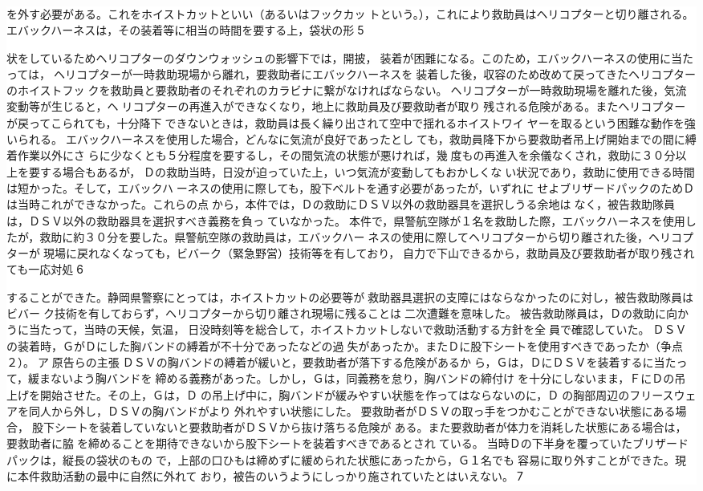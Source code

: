 を外す必要がある。これをホイストカットといい（あるいはフックカッ
トという。），これにより救助員はヘリコプターと切り離される。 
      エバックハーネスは，その装着等に相当の時間を要する上，袋状の形
5 
 
状をしているためヘリコプターのダウンウォッシュの影響下では，開披，
装着が困難になる。このため，エバックハーネスの使用に当たっては，
ヘリコプターが一時救助現場から離れ，要救助者にエバックハーネスを
装着した後，収容のため改めて戻ってきたヘリコプターのホイストフッ
クを救助員と要救助者のそれぞれのカラビナに繋がなければならない。 
      ヘリコプターが一時救助現場を離れた後，気流変動等が生じると，ヘ
リコプターの再進入ができなくなり，地上に救助員及び要救助者が取り
残される危険がある。またヘリコプターが戻ってこられても，十分降下
できないときは，救助員は長く繰り出されて空中で揺れるホイストワイ
ヤーを取るという困難な動作を強いられる。 
      エバックハーネスを使用した場合，どんなに気流が良好であったとし
ても，救助員降下から要救助者吊上げ開始までの間に縛着作業以外にさ
らに少なくとも５分程度を要するし，その間気流の状態が悪ければ，幾
度もの再進入を余儀なくされ，救助に３０分以上を要する場合もあるが，
Ｄの救助当時，日没が迫っていた上，いつ気流が変動してもおかしくな
い状況であり，救助に使用できる時間は短かった。そして，エバックハ
ーネスの使用に際しても，股下ベルトを通す必要があったが，いずれに
せよブリザードパックのためＤは当時これができなかった。これらの点
から，本件では，Ｄの救助にＤＳＶ以外の救助器具を選択しうる余地は
なく，被告救助隊員は，ＤＳＶ以外の救助器具を選択すべき義務を負っ
ていなかった。 
     本件で，県警航空隊が１名を救助した際，エバックハーネスを使用し
たが，救助に約３０分を要した。県警航空隊の救助員は，エバックハー
ネスの使用に際してヘリコプターから切り離された後，ヘリコプターが
現場に戻れなくなっても，ビバーク（緊急野営）技術等を有しており，
自力で下山できるから，救助員及び要救助者が取り残されても一応対処
6 
 
することができた。静岡県警察にとっては，ホイストカットの必要等が
救助器具選択の支障にはならなかったのに対し，被告救助隊員はビバー
ク技術を有しておらず，ヘリコプターから切り離され現場に残ることは
二次遭難を意味した。 
      被告救助隊員は，Ｄの救助に向かうに当たって，当時の天候，気温，
日没時刻等を総合して，ホイストカットしないで救助活動する方針を全
員で確認していた。 
   ＤＳＶの装着時，ＧがＤにした胸バンドの縛着が不十分であったなどの過
失があったか。またＤに股下シートを使用すべきであったか（争点２）。 
   ア 原告らの主張 
     ＤＳＶの胸バンドの縛着が緩いと，要救助者が落下する危険があるか
ら，Ｇは，ＤにＤＳＶを装着するに当たって，緩まないよう胸バンドを
締める義務があった。しかし，Ｇは，同義務を怠り，胸バンドの締付け
を十分にしないまま，ＦにＤの吊上げを開始させた。その上，Ｇは，Ｄ
の吊上げ中に，胸バンドが緩みやすい状態を作ってはならないのに，Ｄ
の胸部周辺のフリースウェアを同人から外し，ＤＳＶの胸バンドがより
外れやすい状態にした。 
     要救助者がＤＳＶの取っ手をつかむことができない状態にある場合，
股下シートを装着していないと要救助者がＤＳＶから抜け落ちる危険が
ある。また要救助者が体力を消耗した状態にある場合は，要救助者に脇
を締めることを期待できないから股下シートを装着すべきであるとされ
ている。 
      当時Ｄの下半身を覆っていたブリザードパックは，縦長の袋状のもの
で，上部の口ひもは締めずに緩められた状態にあったから，Ｇ１名でも
容易に取り外すことができた。現に本件救助活動の最中に自然に外れて
おり，被告のいうようにしっかり施されていたとはいえない。 
7 
 